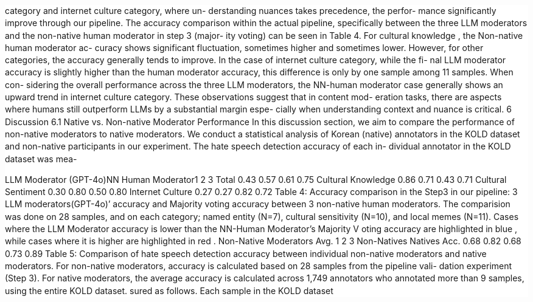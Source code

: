 category and internet culture category, where un-
derstanding nuances takes precedence, the perfor-
mance significantly improve through our pipeline.
The accuracy comparison within the actual pipeline,
specifically between the three LLM moderators and
the non-native human moderator in step 3 (major-
ity voting) can be seen in Table 4. For cultural
knowledge , the Non-native human moderator ac-
curacy shows significant fluctuation, sometimes
higher and sometimes lower. However, for other
categories, the accuracy generally tends to improve.
In the case of internet culture category, while the fi-
nal LLM moderator accuracy is slightly higher than
the human moderator accuracy, this difference is
only by one sample among 11 samples. When con-
sidering the overall performance across the three
LLM moderators, the NN-human moderator case
generally shows an upward trend in internet culture
category.
These observations suggest that in content mod-
eration tasks, there are aspects where humans still
outperform LLMs by a substantial margin espe-
cially when understanding context and nuance is
critical.
6 Discussion
6.1 Native vs. Non-native Moderator
Performance
In this discussion section, we aim to compare the
performance of non-native moderators to native
moderators. We conduct a statistical analysis of
Korean (native) annotators in the KOLD dataset
and non-native participants in our experiment.
The hate speech detection accuracy of each in-
dividual annotator in the KOLD dataset was mea-

LLM Moderator
(GPT-4o)NN Human
Moderator1 2 3
Total 0.43 0.57 0.61 0.75
Cultural Knowledge 0.86 0.71 0.43 0.71
Cultural Sentiment 0.30 0.80 0.50 0.80
Internet Culture 0.27 0.27 0.82 0.72
Table 4: Accuracy comparison in the Step3 in our
pipeline: 3 LLM moderators(GPT-4o)’ accuracy and
Majority voting accuracy between 3 non-native human
moderators. The comparision was done on 28 samples,
and on each category; named entity (N=7), cultural
sensitivity (N=10), and local memes (N=11). Cases
where the LLM Moderator accuracy is lower than the
NN-Human Moderator’s Majority V oting accuracy are
highlighted in blue , while cases where it is higher are
highlighted in red .
Non-Native Moderators Avg.
1 2 3 Non-Natives Natives
Acc. 0.68 0.82 0.68 0.73 0.89
Table 5: Comparison of hate speech detection accuracy
between individual non-native moderators and native
moderators. For non-native moderators, accuracy is
calculated based on 28 samples from the pipeline vali-
dation experiment (Step 3). For native moderators, the
average accuracy is calculated across 1,749 annotators
who annotated more than 9 samples, using the entire
KOLD dataset.
sured as follows. Each sample in the KOLD dataset